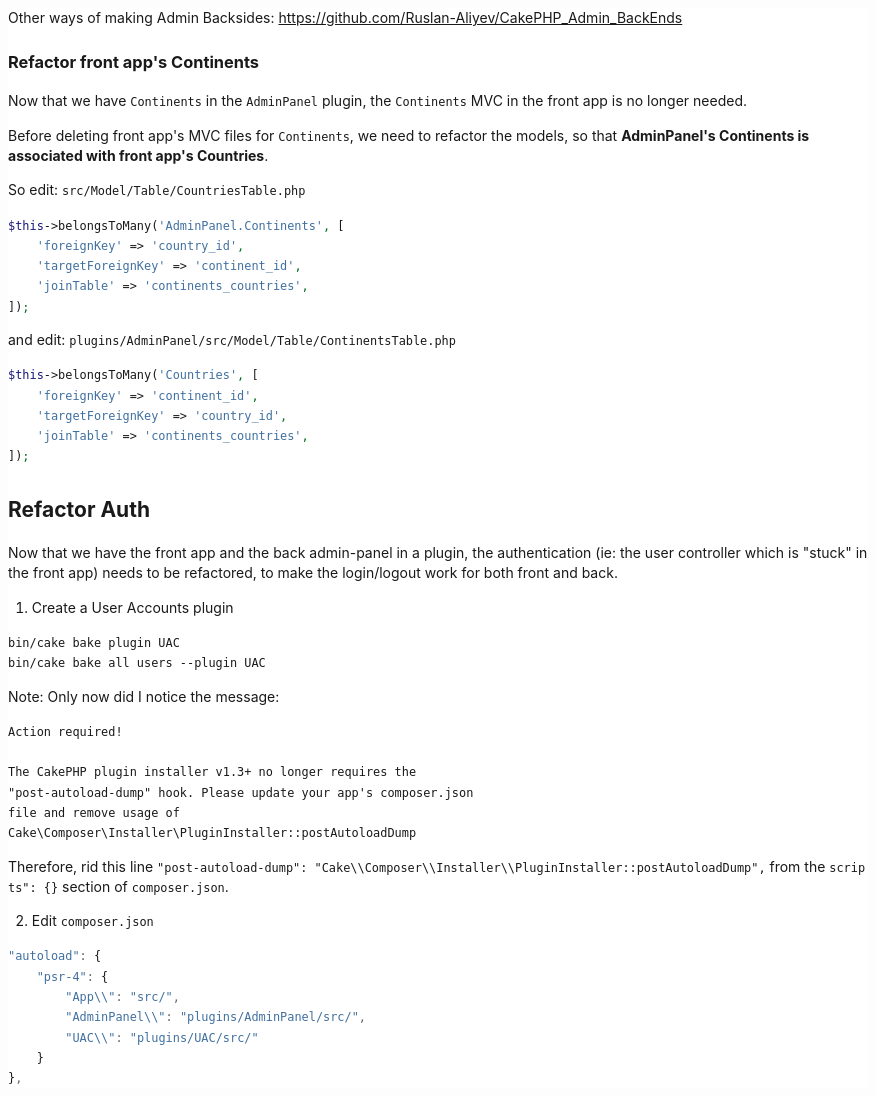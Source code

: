 Other ways of making Admin Backsides: https://github.com/Ruslan-Aliyev/CakePHP_Admin_BackEnds

### Refactor front app's Continents

Now that we have `Continents` in the `AdminPanel` plugin, the `Continents` MVC in the front app is no longer needed.

Before deleting front app's MVC files for `Continents`, we need to refactor the models, so that **AdminPanel's Continents is associated with front app's Countries**.

So edit: `src/Model/Table/CountriesTable.php`
```php
$this->belongsToMany('AdminPanel.Continents', [
    'foreignKey' => 'country_id',
    'targetForeignKey' => 'continent_id',
    'joinTable' => 'continents_countries',
]);
```

and edit: `plugins/AdminPanel/src/Model/Table/ContinentsTable.php`
```php
$this->belongsToMany('Countries', [
    'foreignKey' => 'continent_id',
    'targetForeignKey' => 'country_id',
    'joinTable' => 'continents_countries',
]);
```

## Refactor Auth

Now that we have the front app and the back admin-panel in a plugin, the authentication (ie: the user controller which is "stuck" in the front app) needs to be refactored, to make the login/logout work for both front and back.

1. Create a User Accounts plugin

```
bin/cake bake plugin UAC
bin/cake bake all users --plugin UAC
```

Note: Only now did I notice the message:
```
Action required!

The CakePHP plugin installer v1.3+ no longer requires the
"post-autoload-dump" hook. Please update your app's composer.json
file and remove usage of
Cake\Composer\Installer\PluginInstaller::postAutoloadDump
```

Therefore, rid this line `"post-autoload-dump": "Cake\\Composer\\Installer\\PluginInstaller::postAutoloadDump",` from the `scripts": {}` section of `composer.json`.

2. Edit `composer.json`
```js
"autoload": {
    "psr-4": {
        "App\\": "src/",
        "AdminPanel\\": "plugins/AdminPanel/src/",
        "UAC\\": "plugins/UAC/src/"
    }
},
```
